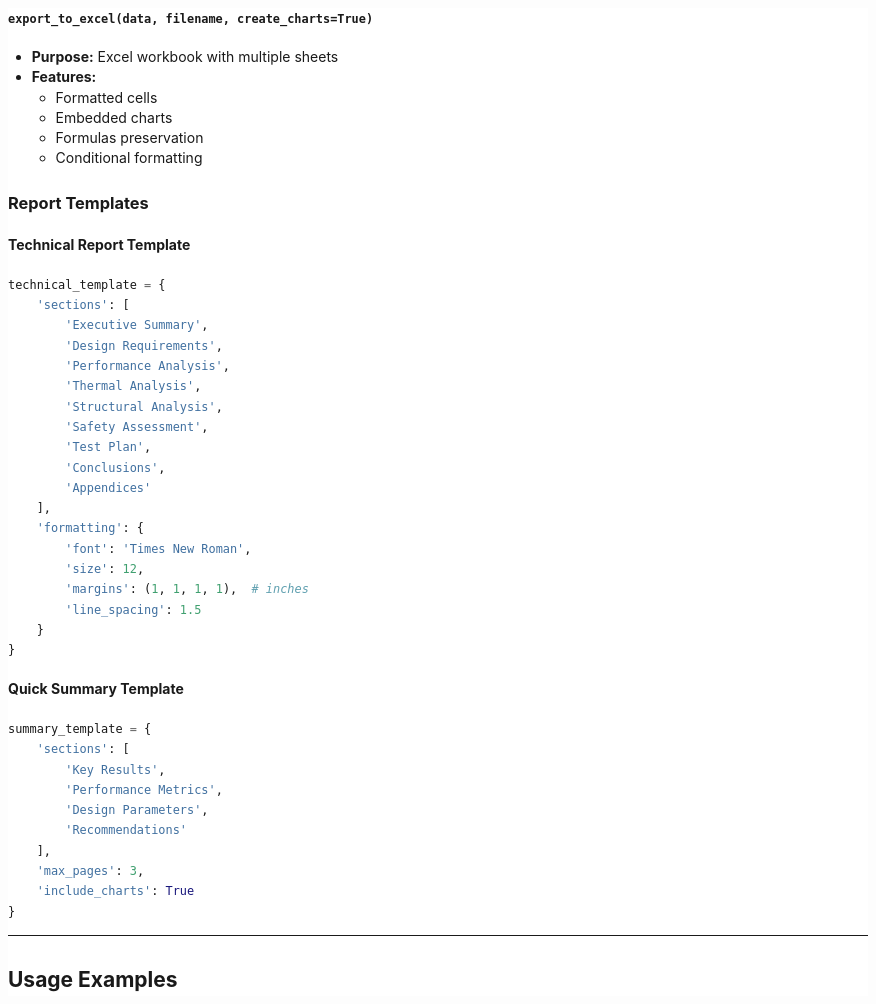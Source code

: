 #### `export_to_excel(data, filename, create_charts=True)`
- **Purpose:** Excel workbook with multiple sheets
- **Features:**
  - Formatted cells
  - Embedded charts
  - Formulas preservation
  - Conditional formatting

### Report Templates

#### Technical Report Template
```python
technical_template = {
    'sections': [
        'Executive Summary',
        'Design Requirements',
        'Performance Analysis',
        'Thermal Analysis',
        'Structural Analysis',
        'Safety Assessment',
        'Test Plan',
        'Conclusions',
        'Appendices'
    ],
    'formatting': {
        'font': 'Times New Roman',
        'size': 12,
        'margins': (1, 1, 1, 1),  # inches
        'line_spacing': 1.5
    }
}
```

#### Quick Summary Template
```python
summary_template = {
    'sections': [
        'Key Results',
        'Performance Metrics',
        'Design Parameters',
        'Recommendations'
    ],
    'max_pages': 3,
    'include_charts': True
}
```

---

## Usage Examples
